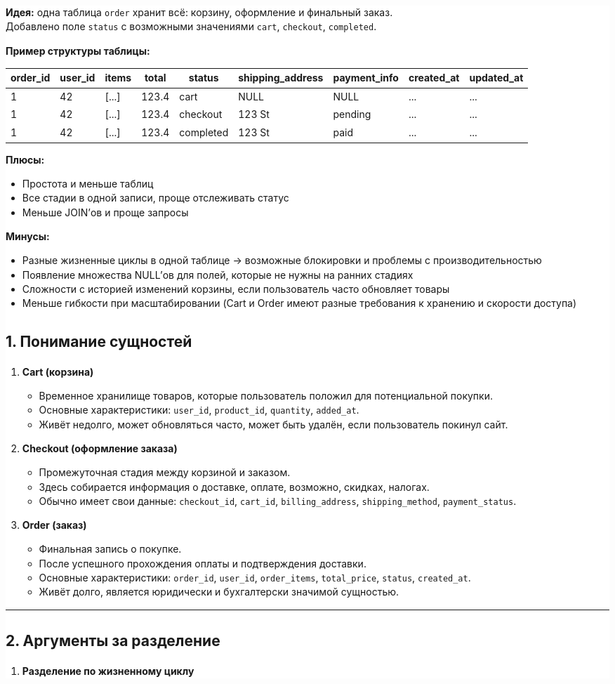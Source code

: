 **Идея:** одна таблица `order` хранит всё: корзину, оформление и финальный заказ.   
Добавлено поле `status` с возможными значениями `cart`, `checkout`, `completed`.

**Пример структуры таблицы:**

| order_id | user_id | items | total | status    | shipping_address | payment_info | created_at | updated_at |
| -------- | ------- | ----- | ----- | --------- | ---------------- | ------------ | ---------- | ---------- |
| 1        | 42      | [...] | 123.4 | cart      | NULL             | NULL         | ...        | ...        |
| 1        | 42      | [...] | 123.4 | checkout  | 123 St           | pending      | ...        | ...        |
| 1        | 42      | [...] | 123.4 | completed | 123 St           | paid         | ...        | ...        |

**Плюсы:**

* Простота и меньше таблиц
* Все стадии в одной записи, проще отслеживать статус
* Меньше JOIN’ов и проще запросы

**Минусы:**

* Разные жизненные циклы в одной таблице → возможные блокировки и проблемы с производительностью
* Появление множества NULL’ов для полей, которые не нужны на ранних стадиях
* Сложности с историей изменений корзины, если пользователь часто обновляет товары
* Меньше гибкости при масштабировании (Cart и Order имеют разные требования к хранению и скорости доступа)


## 1. Понимание сущностей

1. **Cart (корзина)**

   * Временное хранилище товаров, которые пользователь положил для потенциальной покупки.
   * Основные характеристики: `user_id`, `product_id`, `quantity`, `added_at`.
   * Живёт недолго, может обновляться часто, может быть удалён, если пользователь покинул сайт.

2. **Checkout (оформление заказа)**

   * Промежуточная стадия между корзиной и заказом.
   * Здесь собирается информация о доставке, оплате, возможно, скидках, налогах.
   * Обычно имеет свои данные: `checkout_id`, `cart_id`, `billing_address`, `shipping_method`, `payment_status`.

3. **Order (заказ)**

   * Финальная запись о покупке.
   * После успешного прохождения оплаты и подтверждения доставки.
   * Основные характеристики: `order_id`, `user_id`, `order_items`, `total_price`, `status`, `created_at`.
   * Живёт долго, является юридически и бухгалтерски значимой сущностью.

---

## 2. Аргументы **за разделение**

1. **Разделение по жизненному циклу**
